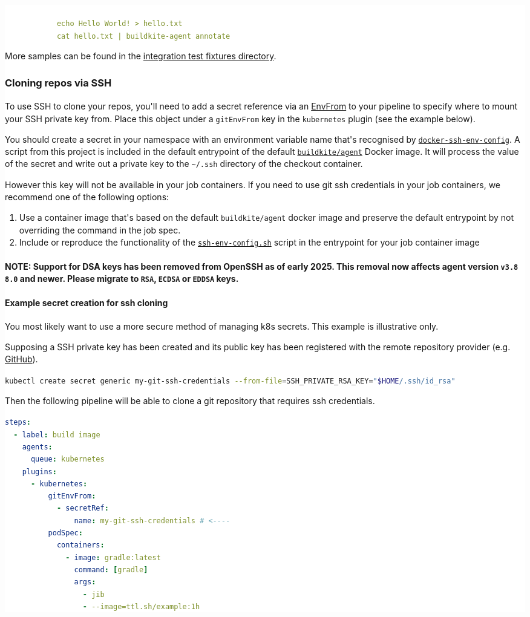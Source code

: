 ```yaml

            echo Hello World! > hello.txt
            cat hello.txt | buildkite-agent annotate
```

More samples can be found in the
[integration test fixtures directory](internal/integration/fixtures).

### Cloning repos via SSH

To use SSH to clone your repos, you'll need to add a secret reference via an [EnvFrom](https://kubernetes.io/docs/reference/generated/kubernetes-api/v1.25/#envfromsource-v1-core) to your pipeline to specify where to mount your SSH private key from.
Place this object under a `gitEnvFrom` key in the `kubernetes` plugin (see the example below).

You should create a secret in your namespace with an environment variable name that's recognised by [`docker-ssh-env-config`](https://github.com/buildkite/docker-ssh-env-config).
A script from this project is included in the default entrypoint of the default [`buildkite/agent`](https://hub.docker.com/r/buildkite/agent) Docker image.
It will process the value of the secret and write out a private key to the `~/.ssh` directory of the checkout container.

However this key will not be available in your job containers.
If you need to use git ssh credentials in your job containers, we recommend one of the following options:
1. Use a container image that's based on the default `buildkite/agent` docker image and preserve the default entrypoint by not overriding the command in the job spec.
2. Include or reproduce the functionality of the [`ssh-env-config.sh`](https://github.com/buildkite/docker-ssh-env-config/blob/-/ssh-env-config.sh) script in the entrypoint for your job container image

#### NOTE: Support for DSA keys has been removed from OpenSSH as of early 2025. This removal now affects agent version `v3.88.0` and newer. Please migrate to `RSA`, `ECDSA` or `EDDSA` keys.

#### Example secret creation for ssh cloning
You most likely want to use a more secure method of managing k8s secrets. This example is illustrative only.

Supposing a SSH private key has been created and its public key has been registered with the remote repository provider (e.g. [GitHub](https://docs.github.com/en/authentication/connecting-to-github-with-ssh/adding-a-new-ssh-key-to-your-github-account)).
```bash
kubectl create secret generic my-git-ssh-credentials --from-file=SSH_PRIVATE_RSA_KEY="$HOME/.ssh/id_rsa"
```

Then the following pipeline will be able to clone a git repository that requires ssh credentials.
```yaml
steps:
  - label: build image
    agents:
      queue: kubernetes
    plugins:
      - kubernetes:
          gitEnvFrom:
            - secretRef:
                name: my-git-ssh-credentials # <----
          podSpec:
            containers:
              - image: gradle:latest
                command: [gradle]
                args:
                  - jib
                  - --image=ttl.sh/example:1h
```
